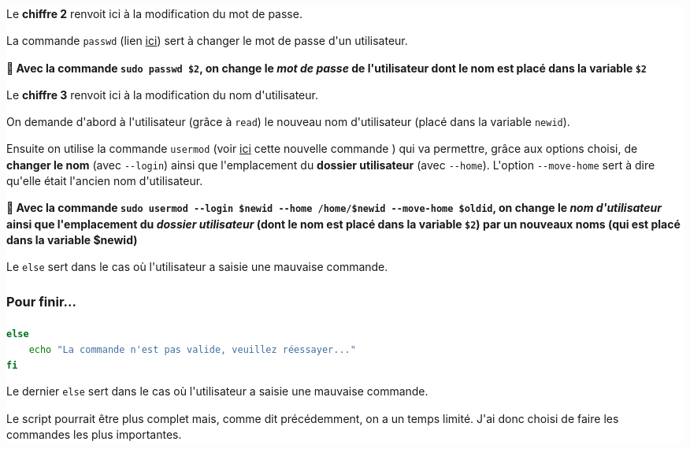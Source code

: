 Le **chiffre 2** renvoit ici à la modification du mot de passe.

La commande ``passwd`` (lien [ici](https://github.com/kevinniel/resources/blob/master/Cours/linux/utilisateurs_et_groupes.md#commandes)) sert à changer le mot de passe d'un utilisateur.

**:floppy_disk: Avec la commande `sudo passwd $2`, on change le *mot de passe* de l'utilisateur dont le nom est placé dans la variable `$2`** 


Le **chiffre 3** renvoit ici à la modification du nom d'utilisateur.

On demande d'abord à l'utilisateur (grâce à `read`) le nouveau nom d'utilisateur (placé dans la variable `newid`).

Ensuite on utilise la commande ``usermod`` (voir [ici](./new_command.md) cette nouvelle commande ) qui va permettre, grâce aux options choisi, de **changer le nom** (avec ``--login``) ainsi que l'emplacement du **dossier utilisateur** (avec ``--home``). L'option `--move-home` sert à dire qu'elle était l'ancien nom d'utilisateur.

**:floppy_disk: Avec la commande `sudo usermod --login $newid --home /home/$newid --move-home $oldid`, on change le *nom d'utilisateur* ainsi que l'emplacement du *dossier utilisateur* (dont le nom est placé dans la variable `$2`) par un nouveaux noms (qui est placé dans la variable $newid)**

Le `else` sert dans le cas où l'utilisateur a saisie une mauvaise commande.

### Pour finir...

```bash
else
	echo "La commande n'est pas valide, veuillez réessayer..."
fi
```

Le dernier `else` sert dans le cas où l'utilisateur a saisie une mauvaise commande.

Le script pourrait être plus complet mais, comme dit précédemment, on a un temps limité. J'ai donc choisi de faire les commandes les plus importantes.